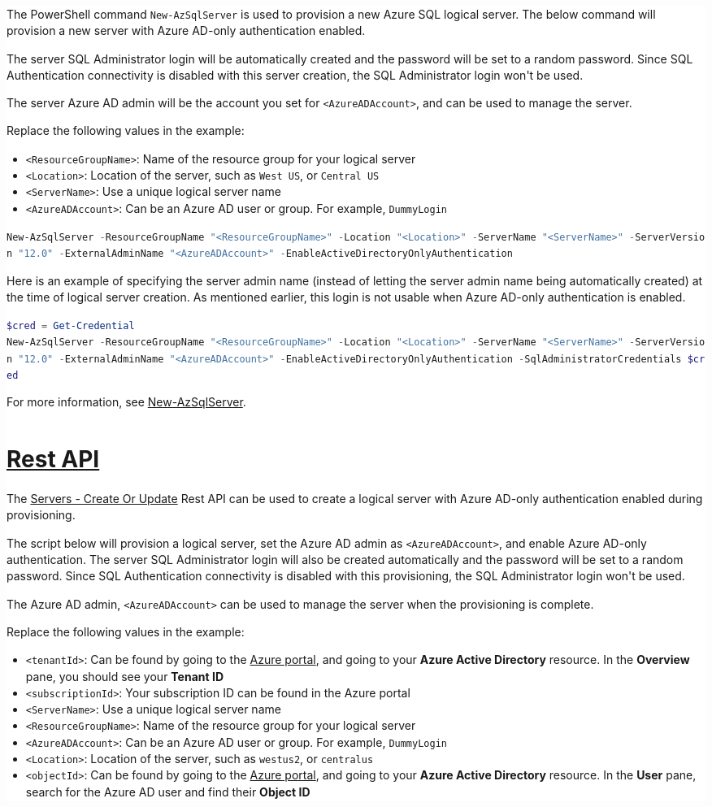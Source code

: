 The PowerShell command `New-AzSqlServer` is used to provision a new Azure SQL logical server. The below command will provision a new server with Azure AD-only authentication enabled. 

The server SQL Administrator login will be automatically created and the password will be set to a random password. Since SQL Authentication connectivity is disabled with this server creation, the SQL Administrator login won't be used.

The server Azure AD admin will be the account you set for `<AzureADAccount>`, and can be used to manage the server.

Replace the following values in the example:

- `<ResourceGroupName>`: Name of the resource group for your logical server
- `<Location>`: Location of the server, such as `West US`, or `Central US`
- `<ServerName>`: Use a unique logical server name
- `<AzureADAccount>`: Can be an Azure AD user or group. For example, `DummyLogin`

```powershell
New-AzSqlServer -ResourceGroupName "<ResourceGroupName>" -Location "<Location>" -ServerName "<ServerName>" -ServerVersion "12.0" -ExternalAdminName "<AzureADAccount>" -EnableActiveDirectoryOnlyAuthentication
```

Here is an example of specifying the server admin name (instead of letting the server admin name being automatically created) at the time of logical server creation. As mentioned earlier, this login is not usable when Azure AD-only authentication is enabled.

```powershell
$cred = Get-Credential
New-AzSqlServer -ResourceGroupName "<ResourceGroupName>" -Location "<Location>" -ServerName "<ServerName>" -ServerVersion "12.0" -ExternalAdminName "<AzureADAccount>" -EnableActiveDirectoryOnlyAuthentication -SqlAdministratorCredentials $cred
```

For more information, see [New-AzSqlServer](/powershell/module/az.sql/new-azsqlserver).

# [Rest API](#tab/rest-api)

The [Servers - Create Or Update](/rest/api/sql/2020-11-01-preview/servers/create-or-update) Rest API can be used to create a logical server with Azure AD-only authentication enabled during provisioning. 

The script below will provision a logical server, set the Azure AD admin as `<AzureADAccount>`, and enable Azure AD-only authentication. The server SQL Administrator login will also be created automatically and the password will be set to a random password. Since SQL Authentication connectivity is disabled with this provisioning, the SQL Administrator login won't be used.

The Azure AD admin, `<AzureADAccount>` can be used to manage the server when the provisioning is complete.

Replace the following values in the example:

- `<tenantId>`: Can be found by going to the [Azure portal](https://portal.azure.com), and going to your **Azure Active Directory** resource. In the **Overview** pane, you should see your **Tenant ID**
- `<subscriptionId>`: Your subscription ID can be found in the Azure portal
- `<ServerName>`: Use a unique logical server name
- `<ResourceGroupName>`: Name of the resource group for your logical server
- `<AzureADAccount>`: Can be an Azure AD user or group. For example, `DummyLogin`
- `<Location>`: Location of the server, such as `westus2`, or `centralus`
- `<objectId>`: Can be found by going to the [Azure portal](https://portal.azure.com), and going to your **Azure Active Directory** resource. In the **User** pane, search for the Azure AD user and find their **Object ID**
